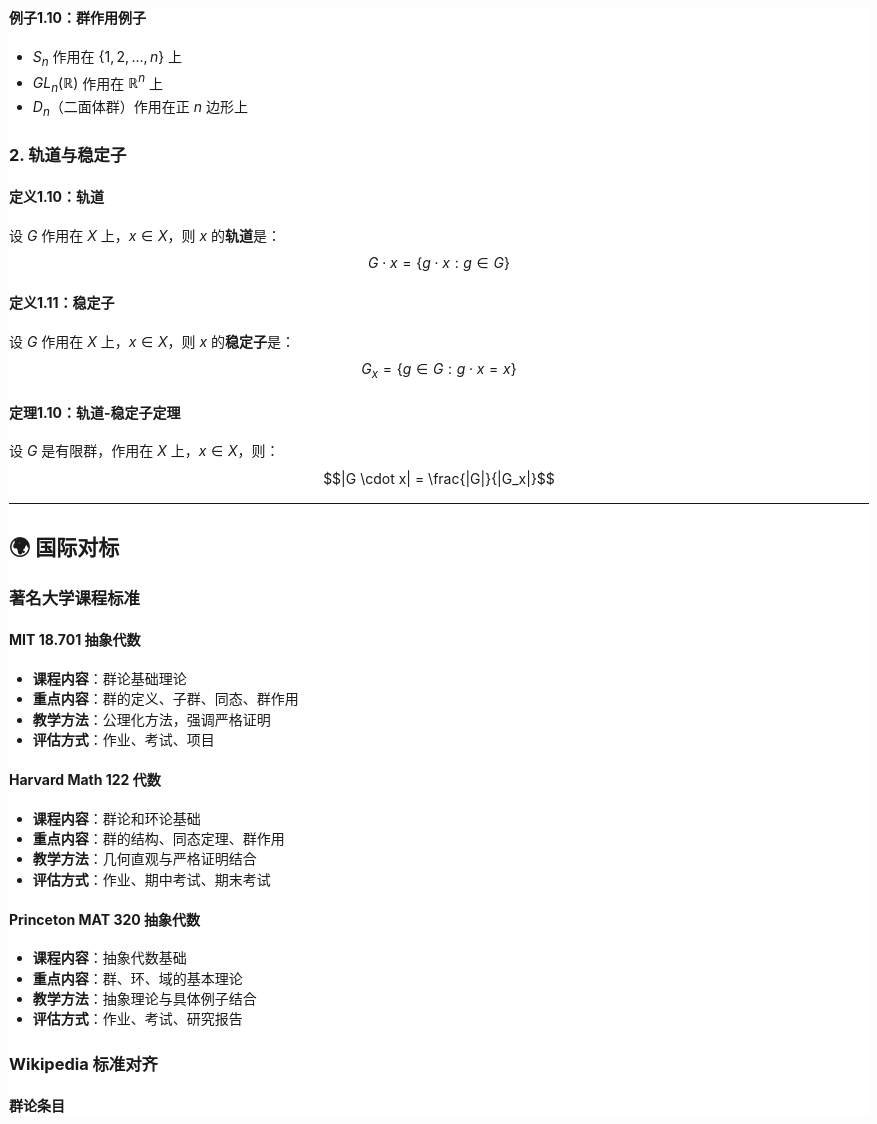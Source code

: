 #### 例子1.10：群作用例子

- $S_n$ 作用在 $\{1, 2, \ldots, n\}$ 上
- $GL_n(\mathbb{R})$ 作用在 $\mathbb{R}^n$ 上
- $D_n$（二面体群）作用在正 $n$ 边形上

### 2. 轨道与稳定子

#### 定义1.10：轨道

设 $G$ 作用在 $X$ 上，$x \in X$，则 $x$ 的**轨道**是：
$$G \cdot x = \{g \cdot x : g \in G\}$$

#### 定义1.11：稳定子

设 $G$ 作用在 $X$ 上，$x \in X$，则 $x$ 的**稳定子**是：
$$G_x = \{g \in G : g \cdot x = x\}$$

#### 定理1.10：轨道-稳定子定理

设 $G$ 是有限群，作用在 $X$ 上，$x \in X$，则：
$$|G \cdot x| = \frac{|G|}{|G_x|}$$

---

## 🌍 国际对标

### 著名大学课程标准

#### MIT 18.701 抽象代数

- **课程内容**：群论基础理论
- **重点内容**：群的定义、子群、同态、群作用
- **教学方法**：公理化方法，强调严格证明
- **评估方式**：作业、考试、项目

#### Harvard Math 122 代数

- **课程内容**：群论和环论基础
- **重点内容**：群的结构、同态定理、群作用
- **教学方法**：几何直观与严格证明结合
- **评估方式**：作业、期中考试、期末考试

#### Princeton MAT 320 抽象代数

- **课程内容**：抽象代数基础
- **重点内容**：群、环、域的基本理论
- **教学方法**：抽象理论与具体例子结合
- **评估方式**：作业、考试、研究报告

### Wikipedia 标准对齐

#### 群论条目
